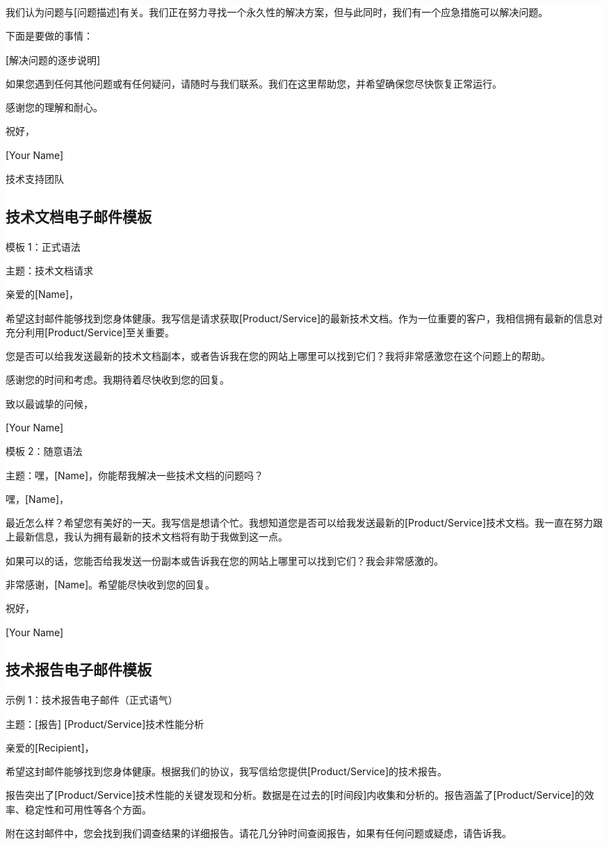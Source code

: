 我们认为问题与[问题描述]有关。我们正在努力寻找一个永久性的解决方案，但与此同时，我们有一个应急措施可以解决问题。

下面是要做的事情：

[解决问题的逐步说明]

如果您遇到任何其他问题或有任何疑问，请随时与我们联系。我们在这里帮助您，并希望确保您尽快恢复正常运行。

感谢您的理解和耐心。

祝好，

[Your Name]

技术支持团队

## 技术文档电子邮件模板

模板 1：正式语法

主题：技术文档请求

亲爱的[Name]，

希望这封邮件能够找到您身体健康。我写信是请求获取[Product/Service]的最新技术文档。作为一位重要的客户，我相信拥有最新的信息对充分利用[Product/Service]至关重要。

您是否可以给我发送最新的技术文档副本，或者告诉我在您的网站上哪里可以找到它们？我将非常感激您在这个问题上的帮助。

感谢您的时间和考虑。我期待着尽快收到您的回复。

致以最诚挚的问候，

[Your Name]

模板 2：随意语法

主题：嘿，[Name]，你能帮我解决一些技术文档的问题吗？

嘿，[Name]，

最近怎么样？希望您有美好的一天。我写信是想请个忙。我想知道您是否可以给我发送最新的[Product/Service]技术文档。我一直在努力跟上最新信息，我认为拥有最新的技术文档将有助于我做到这一点。

如果可以的话，您能否给我发送一份副本或告诉我在您的网站上哪里可以找到它们？我会非常感激的。

非常感谢，[Name]。希望能尽快收到您的回复。

祝好，

[Your Name]

## 技术报告电子邮件模板

示例 1：技术报告电子邮件（正式语气）

主题：[报告] [Product/Service]技术性能分析

亲爱的[Recipient]，

希望这封邮件能够找到您身体健康。根据我们的协议，我写信给您提供[Product/Service]的技术报告。

报告突出了[Product/Service]技术性能的关键发现和分析。数据是在过去的[时间段]内收集和分析的。报告涵盖了[Product/Service]的效率、稳定性和可用性等各个方面。

附在这封邮件中，您会找到我们调查结果的详细报告。请花几分钟时间查阅报告，如果有任何问题或疑虑，请告诉我。
